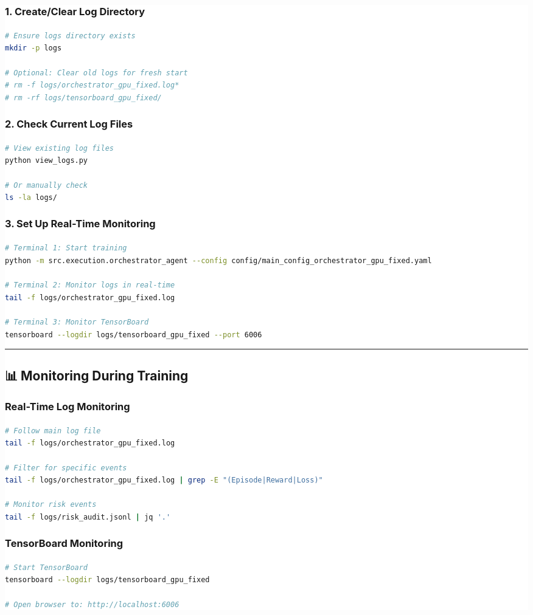 ### 1. Create/Clear Log Directory
```bash
# Ensure logs directory exists
mkdir -p logs

# Optional: Clear old logs for fresh start
# rm -f logs/orchestrator_gpu_fixed.log*
# rm -rf logs/tensorboard_gpu_fixed/
```

### 2. Check Current Log Files
```bash
# View existing log files
python view_logs.py

# Or manually check
ls -la logs/
```

### 3. Set Up Real-Time Monitoring
```bash
# Terminal 1: Start training
python -m src.execution.orchestrator_agent --config config/main_config_orchestrator_gpu_fixed.yaml

# Terminal 2: Monitor logs in real-time
tail -f logs/orchestrator_gpu_fixed.log

# Terminal 3: Monitor TensorBoard
tensorboard --logdir logs/tensorboard_gpu_fixed --port 6006
```

---

## 📊 Monitoring During Training

### Real-Time Log Monitoring
```bash
# Follow main log file
tail -f logs/orchestrator_gpu_fixed.log

# Filter for specific events
tail -f logs/orchestrator_gpu_fixed.log | grep -E "(Episode|Reward|Loss)"

# Monitor risk events
tail -f logs/risk_audit.jsonl | jq '.'
```

### TensorBoard Monitoring
```bash
# Start TensorBoard
tensorboard --logdir logs/tensorboard_gpu_fixed

# Open browser to: http://localhost:6006
```
